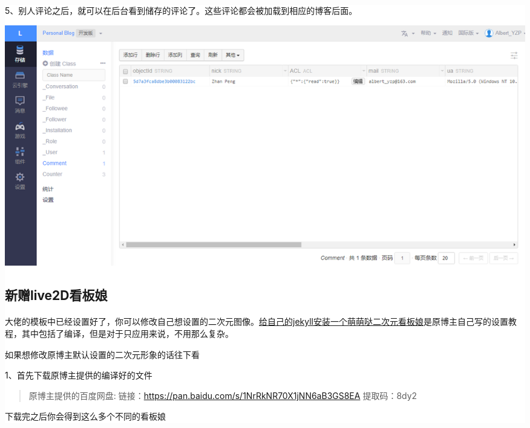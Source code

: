 5、别人评论之后，就可以在后台看到储存的评论了。这些评论都会被加载到相应的博客后面。

![](/images/posts/2019-09-12/lean3.png)

## 新赠live2D看板娘

大佬的模板中已经设置好了，你可以修改自己想设置的二次元图像。[给自己的jekyll安装一个萌萌哒二次元看板娘](https://www.oukohou.wang/2018/11/29/live2D_installation/)是原博主自己写的设置教程，其中包括了编译，但是对于只应用来说，不用那么复杂。

如果想修改原博主默认设置的二次元形象的话往下看

1、首先下载原博主提供的编译好的文件

> 原博主提供的百度网盘:
> 链接：https://pan.baidu.com/s/1NrRkNR70X1jNN6aB3GS8EA
> 提取码：8dy2

下载完之后你会得到这么多个不同的看板娘
